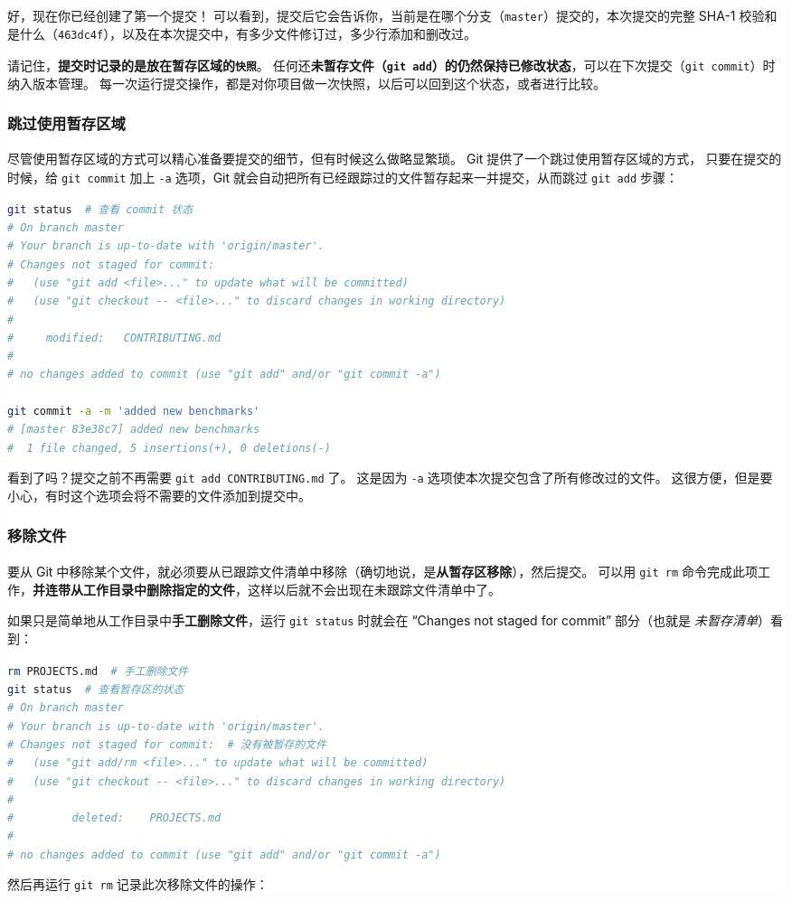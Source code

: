 好，现在你已经创建了第一个提交！ 可以看到，提交后它会告诉你，当前是在哪个分支（`master`）提交的，本次提交的完整 SHA-1 校验和是什么（`463dc4f`），以及在本次提交中，有多少文件修订过，多少行添加和删改过。

请记住，**提交时记录的是放在暂存区域的`快照`**。 任何还**未暂存文件（`git add`）的仍然保持已修改状态**，可以在下次提交（`git commit`）时纳入版本管理。 每一次运行提交操作，都是对你项目做一次快照，以后可以回到这个状态，或者进行比较。



### 跳过使用暂存区域

尽管使用暂存区域的方式可以精心准备要提交的细节，但有时候这么做略显繁琐。 Git 提供了一个跳过使用暂存区域的方式， 只要在提交的时候，给 `git commit` 加上 `-a` 选项，Git 就会自动把所有已经跟踪过的文件暂存起来一并提交，从而跳过 `git add` 步骤：

```bash
git status  # 查看 commit 状态
# On branch master
# Your branch is up-to-date with 'origin/master'.
# Changes not staged for commit:
#   (use "git add <file>..." to update what will be committed)
#   (use "git checkout -- <file>..." to discard changes in working directory)
#
#     modified:   CONTRIBUTING.md
# 
# no changes added to commit (use "git add" and/or "git commit -a")

git commit -a -m 'added new benchmarks'
# [master 83e38c7] added new benchmarks
#  1 file changed, 5 insertions(+), 0 deletions(-)
```

看到了吗？提交之前不再需要 `git add CONTRIBUTING.md` 了。 这是因为 `-a` 选项使本次提交包含了所有修改过的文件。 这很方便，但是要小心，有时这个选项会将不需要的文件添加到提交中。

### 移除文件

要从 Git 中移除某个文件，就必须要从已跟踪文件清单中移除（确切地说，是**从暂存区移除**），然后提交。 可以用 `git rm` 命令完成此项工作，**并连带从工作目录中删除指定的文件**，这样以后就不会出现在未跟踪文件清单中了。

如果只是简单地从工作目录中**手工删除文件**，运行 `git status` 时就会在 “Changes not staged for commit” 部分（也就是 *未暂存清单*）看到：

```bash
rm PROJECTS.md  # 手工删除文件
git status  # 查看暂存区的状态
# On branch master
# Your branch is up-to-date with 'origin/master'.
# Changes not staged for commit:  # 没有被暂存的文件
#   (use "git add/rm <file>..." to update what will be committed)
#   (use "git checkout -- <file>..." to discard changes in working directory)
# 
#         deleted:    PROJECTS.md
# 
# no changes added to commit (use "git add" and/or "git commit -a")
```



然后再运行 `git rm` 记录此次移除文件的操作：
